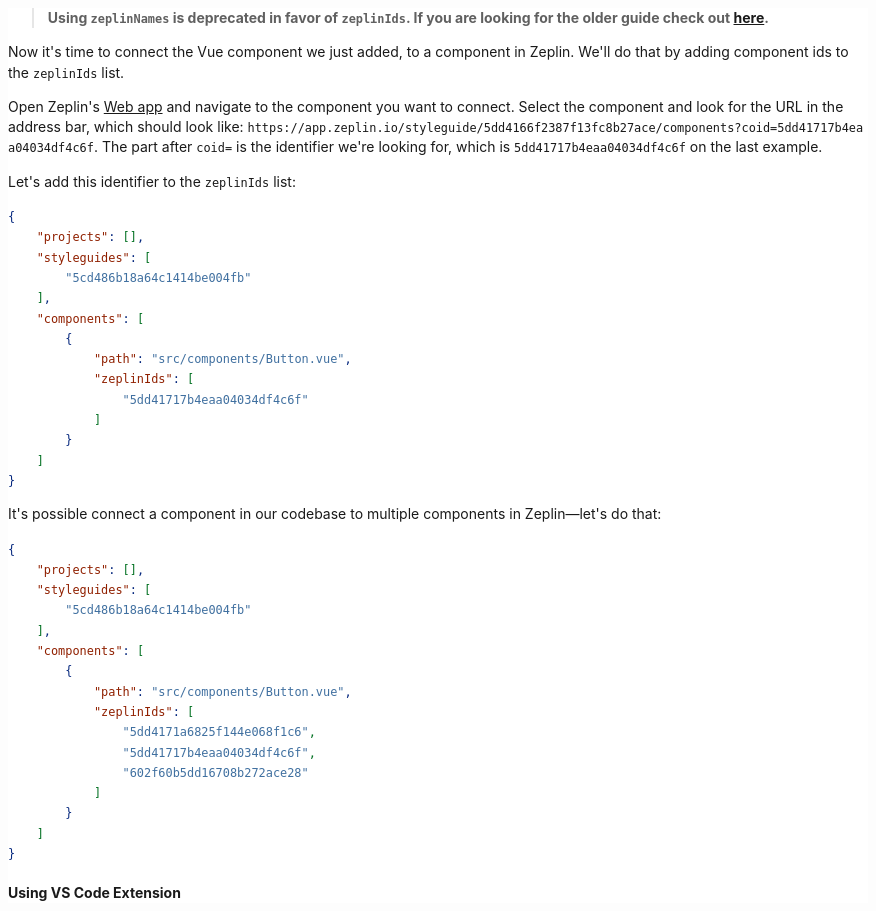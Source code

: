 > **Using `zeplinNames` is deprecated in favor of `zeplinIds`. If you are looking for the older guide check out [here](https://github.com/zeplin/connected-components-docs/blob/3784a60ef460792fd9df8476986fea58bfc9e7fe/docs/gettingStarted/VUE.md).**

Now it's time to connect the Vue component we just added, to a component in Zeplin. We'll do that by adding component ids to the `zeplinIds` list.

Open Zeplin's [Web app](https://app.zeplin.io) and navigate to the component you want to connect. Select the component and look for the URL in the address bar, which should look like: `https://app.zeplin.io/styleguide/5dd4166f2387f13fc8b27ace/components?coid=5dd41717b4eaa04034df4c6f`. The part after `coid=` is the identifier we're looking for, which is `5dd41717b4eaa04034df4c6f` on the last example.

Let's add this identifier to the `zeplinIds` list:

```json
{
    "projects": [],
    "styleguides": [
        "5cd486b18a64c1414be004fb"
    ],
    "components": [
        {
            "path": "src/components/Button.vue",
            "zeplinIds": [
                "5dd41717b4eaa04034df4c6f"
            ]
        }
    ]
}
```

It's possible connect a component in our codebase to multiple components in Zeplin—let's do that:

```json
{
    "projects": [],
    "styleguides": [
        "5cd486b18a64c1414be004fb"
    ],
    "components": [
        {
            "path": "src/components/Button.vue",
            "zeplinIds": [
                "5dd4171a6825f144e068f1c6",
                "5dd41717b4eaa04034df4c6f",
                "602f60b5dd16708b272ace28"
            ]
        }
    ]
}
```

#### Using VS Code Extension
